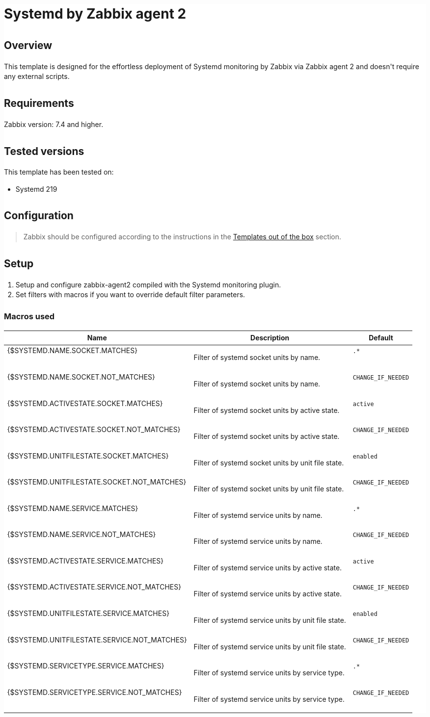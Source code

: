 
# Systemd by Zabbix agent 2

## Overview

This template is designed for the effortless deployment of Systemd monitoring by Zabbix via Zabbix agent 2 and doesn't require any external scripts.

## Requirements

Zabbix version: 7.4 and higher.

## Tested versions

This template has been tested on:
- Systemd 219

## Configuration

> Zabbix should be configured according to the instructions in the [Templates out of the box](https://www.zabbix.com/documentation/7.4/manual/config/templates_out_of_the_box) section.

## Setup

1. Setup and configure zabbix-agent2 compiled with the Systemd monitoring plugin.
2. Set filters with macros if you want to override default filter parameters.


### Macros used

|Name|Description|Default|
|----|-----------|-------|
|{$SYSTEMD.NAME.SOCKET.MATCHES}|<p>Filter of systemd socket units by name.</p>|`.*`|
|{$SYSTEMD.NAME.SOCKET.NOT_MATCHES}|<p>Filter of systemd socket units by name.</p>|`CHANGE_IF_NEEDED`|
|{$SYSTEMD.ACTIVESTATE.SOCKET.MATCHES}|<p>Filter of systemd socket units by active state.</p>|`active`|
|{$SYSTEMD.ACTIVESTATE.SOCKET.NOT_MATCHES}|<p>Filter of systemd socket units by active state.</p>|`CHANGE_IF_NEEDED`|
|{$SYSTEMD.UNITFILESTATE.SOCKET.MATCHES}|<p>Filter of systemd socket units by unit file state.</p>|`enabled`|
|{$SYSTEMD.UNITFILESTATE.SOCKET.NOT_MATCHES}|<p>Filter of systemd socket units by unit file state.</p>|`CHANGE_IF_NEEDED`|
|{$SYSTEMD.NAME.SERVICE.MATCHES}|<p>Filter of systemd service units by name.</p>|`.*`|
|{$SYSTEMD.NAME.SERVICE.NOT_MATCHES}|<p>Filter of systemd service units by name.</p>|`CHANGE_IF_NEEDED`|
|{$SYSTEMD.ACTIVESTATE.SERVICE.MATCHES}|<p>Filter of systemd service units by active state.</p>|`active`|
|{$SYSTEMD.ACTIVESTATE.SERVICE.NOT_MATCHES}|<p>Filter of systemd service units by active state.</p>|`CHANGE_IF_NEEDED`|
|{$SYSTEMD.UNITFILESTATE.SERVICE.MATCHES}|<p>Filter of systemd service units by unit file state.</p>|`enabled`|
|{$SYSTEMD.UNITFILESTATE.SERVICE.NOT_MATCHES}|<p>Filter of systemd service units by unit file state.</p>|`CHANGE_IF_NEEDED`|
|{$SYSTEMD.SERVICETYPE.SERVICE.MATCHES}|<p>Filter of systemd service units by service type.</p>|`.*`|
|{$SYSTEMD.SERVICETYPE.SERVICE.NOT_MATCHES}|<p>Filter of systemd service units by service type.</p>|`CHANGE_IF_NEEDED`|

